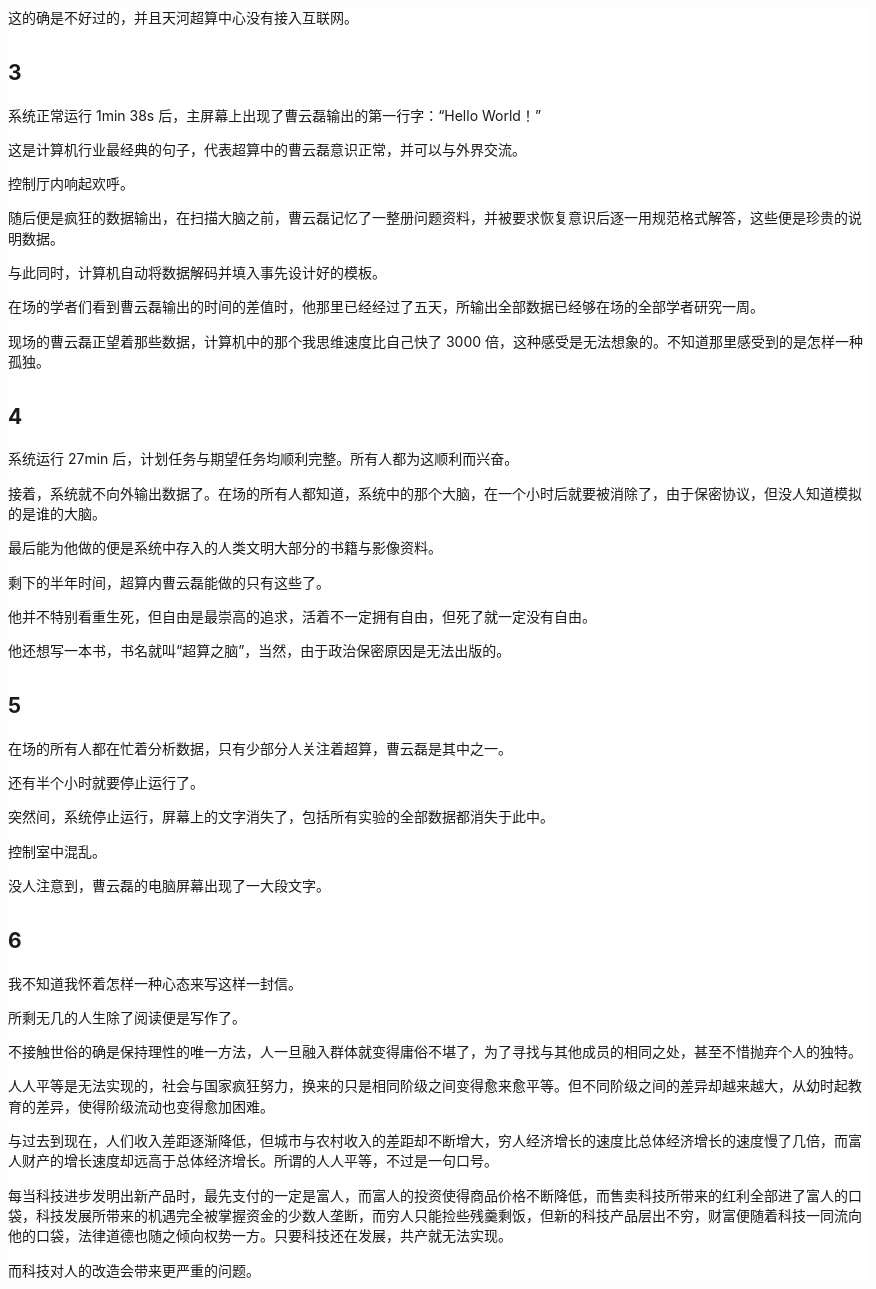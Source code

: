 这的确是不好过的，并且天河超算中心没有接入互联网。

## 3

系统正常运行 1min 38s 后，主屏幕上出现了曹云磊输出的第一行字：“Hello World！”

这是计算机行业最经典的句子，代表超算中的曹云磊意识正常，并可以与外界交流。

控制厅内响起欢呼。

随后便是疯狂的数据输出，在扫描大脑之前，曹云磊记忆了一整册问题资料，并被要求恢复意识后逐一用规范格式解答，这些便是珍贵的说明数据。

与此同时，计算机自动将数据解码并填入事先设计好的模板。

在场的学者们看到曹云磊输出的时间的差值时，他那里已经经过了五天，所输出全部数据已经够在场的全部学者研究一周。

现场的曹云磊正望着那些数据，计算机中的那个我思维速度比自己快了 3000 倍，这种感受是无法想象的。不知道那里感受到的是怎样一种孤独。

## 4

系统运行 27min 后，计划任务与期望任务均顺利完整。所有人都为这顺利而兴奋。

接着，系统就不向外输出数据了。在场的所有人都知道，系统中的那个大脑，在一个小时后就要被消除了，由于保密协议，但没人知道模拟的是谁的大脑。

最后能为他做的便是系统中存入的人类文明大部分的书籍与影像资料。

剩下的半年时间，超算内曹云磊能做的只有这些了。

他并不特别看重生死，但自由是最崇高的追求，活着不一定拥有自由，但死了就一定没有自由。

他还想写一本书，书名就叫“超算之脑”，当然，由于政治保密原因是无法出版的。

## 5

在场的所有人都在忙着分析数据，只有少部分人关注着超算，曹云磊是其中之一。

还有半个小时就要停止运行了。

突然间，系统停止运行，屏幕上的文字消失了，包括所有实验的全部数据都消失于此中。

控制室中混乱。

没人注意到，曹云磊的电脑屏幕出现了一大段文字。

## 6

我不知道我怀着怎样一种心态来写这样一封信。

所剩无几的人生除了阅读便是写作了。

不接触世俗的确是保持理性的唯一方法，人一旦融入群体就变得庸俗不堪了，为了寻找与其他成员的相同之处，甚至不惜抛弃个人的独特。

人人平等是无法实现的，社会与国家疯狂努力，换来的只是相同阶级之间变得愈来愈平等。但不同阶级之间的差异却越来越大，从幼时起教育的差异，使得阶级流动也变得愈加困难。

与过去到现在，人们收入差距逐渐降低，但城市与农村收入的差距却不断增大，穷人经济增长的速度比总体经济增长的速度慢了几倍，而富人财产的增长速度却远高于总体经济增长。所谓的人人平等，不过是一句口号。

每当科技进步发明出新产品时，最先支付的一定是富人，而富人的投资使得商品价格不断降低，而售卖科技所带来的红利全部进了富人的口袋，科技发展所带来的机遇完全被掌握资金的少数人垄断，而穷人只能捡些残羹剩饭，但新的科技产品层出不穷，财富便随着科技一同流向他的口袋，法律道德也随之倾向权势一方。只要科技还在发展，共产就无法实现。

而科技对人的改造会带来更严重的问题。
